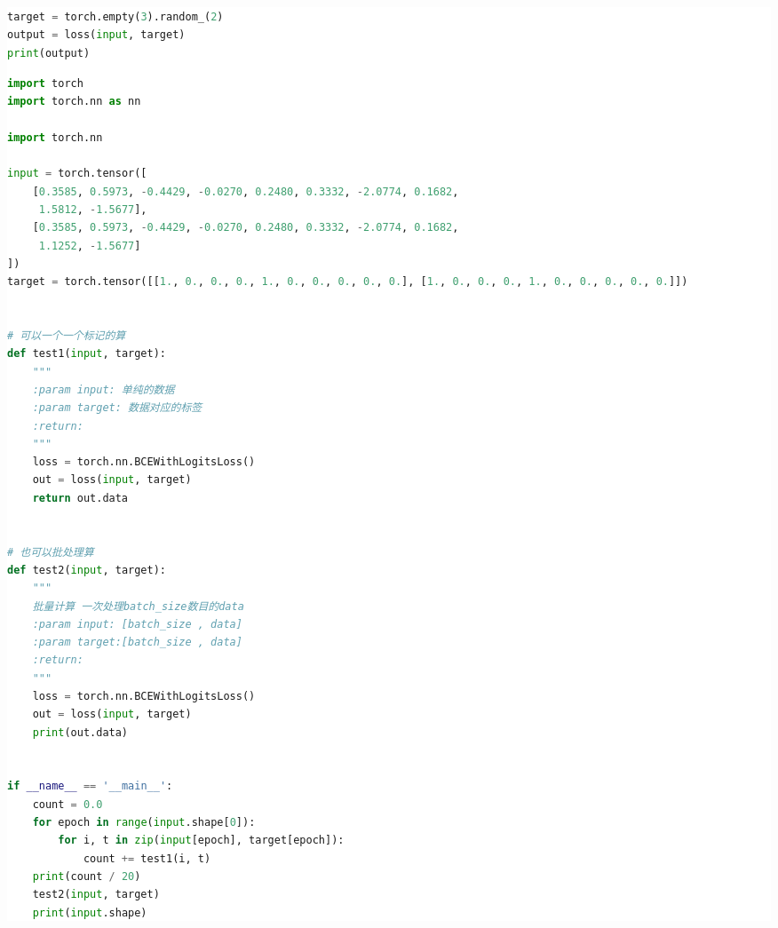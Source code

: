 ```python
target = torch.empty(3).random_(2)
output = loss(input, target)
print(output)
```

```python
import torch
import torch.nn as nn

import torch.nn

input = torch.tensor([
    [0.3585, 0.5973, -0.4429, -0.0270, 0.2480, 0.3332, -2.0774, 0.1682,
     1.5812, -1.5677],
    [0.3585, 0.5973, -0.4429, -0.0270, 0.2480, 0.3332, -2.0774, 0.1682,
     1.1252, -1.5677]
])
target = torch.tensor([[1., 0., 0., 0., 1., 0., 0., 0., 0., 0.], [1., 0., 0., 0., 1., 0., 0., 0., 0., 0.]])


# 可以一个一个标记的算
def test1(input, target):
    """
    :param input: 单纯的数据
    :param target: 数据对应的标签
    :return:
    """
    loss = torch.nn.BCEWithLogitsLoss()
    out = loss(input, target)
    return out.data


# 也可以批处理算
def test2(input, target):
    """
    批量计算 一次处理batch_size数目的data
    :param input: [batch_size , data]
    :param target:[batch_size , data]
    :return:
    """
    loss = torch.nn.BCEWithLogitsLoss()
    out = loss(input, target)
    print(out.data)


if __name__ == '__main__':
    count = 0.0
    for epoch in range(input.shape[0]):
        for i, t in zip(input[epoch], target[epoch]):
            count += test1(i, t)
    print(count / 20)
    test2(input, target)
    print(input.shape)
```
